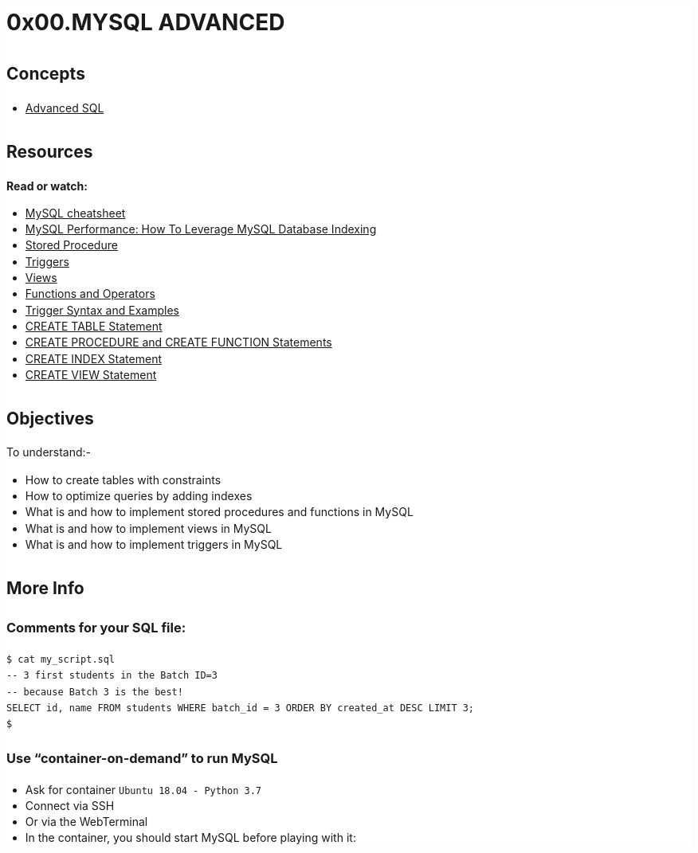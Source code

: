 # 0x00.MYSQL ADVANCED

## Concepts
- [Advanced SQL](https://intranet.alxswe.com/concepts/555)

## Resources

**Read or watch:**

- [MySQL cheatsheet](https://devhints.io/mysql)
- [MySQL Performance: How To Leverage MySQL Database Indexing](https://www.liquidweb.com/kb/mysql-optimization-how-to-leverage-mysql-database-indexing/)
- [Stored Procedure](https://www.w3resource.com/mysql/mysql-procedure.php)
- [Triggers](https://www.w3resource.com/mysql/mysql-triggers.php)
- [Views](https://www.w3resource.com/mysql/mysql-views.php)
- [Functions and Operators](https://dev.mysql.com/doc/refman/5.7/en/functions.html)
- [Trigger Syntax and Examples](https://dev.mysql.com/doc/refman/5.7/en/trigger-syntax.html)
- [CREATE TABLE Statement](https://dev.mysql.com/doc/refman/5.7/en/create-table.html)
- [CREATE PROCEDURE and CREATE FUNCTION Statements](https://dev.mysql.com/doc/refman/5.7/en/create-procedure.html)
- [CREATE INDEX Statement](https://dev.mysql.com/doc/refman/5.7/en/create-index.html)
- [CREATE VIEW Statement](https://dev.mysql.com/doc/refman/5.7/en/create-view.html)

## Objectives

To understand:-
- How to create tables with constraints
- How to optimize queries by adding indexes
- What is and how to implement stored procedures and functions in MySQL
- What is and how to implement views in MySQL
- What is and how to implement triggers in MySQL

## More Info

### Comments for your SQL file:

```
$ cat my_script.sql
-- 3 first students in the Batch ID=3
-- because Batch 3 is the best!
SELECT id, name FROM students WHERE batch_id = 3 ORDER BY created_at DESC LIMIT 3;
$
```

### Use “container-on-demand” to run MySQL
- Ask for container `Ubuntu 18.04 - Python 3.7`
- Connect via SSH
- Or via the WebTerminal
- In the container, you should start MySQL before playing with it:
